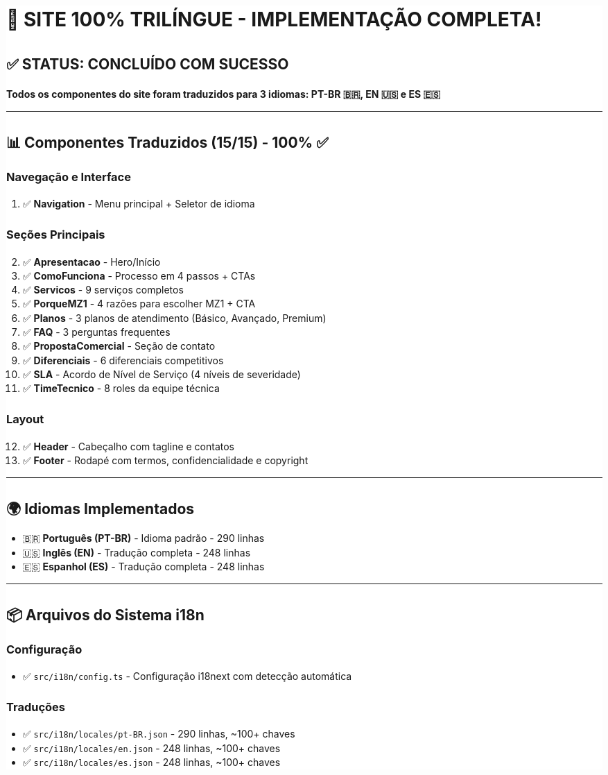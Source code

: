 # 🎉 SITE 100% TRILÍNGUE - IMPLEMENTAÇÃO COMPLETA!

## ✅ STATUS: CONCLUÍDO COM SUCESSO

**Todos os componentes do site foram traduzidos para 3 idiomas: PT-BR 🇧🇷, EN 🇺🇸 e ES 🇪🇸**

---

## 📊 Componentes Traduzidos (15/15) - 100% ✅

### Navegação e Interface
1. ✅ **Navigation** - Menu principal + Seletor de idioma

### Seções Principais
2. ✅ **Apresentacao** - Hero/Início
3. ✅ **ComoFunciona** - Processo em 4 passos + CTAs
4. ✅ **Servicos** - 9 serviços completos
5. ✅ **PorqueMZ1** - 4 razões para escolher MZ1 + CTA
6. ✅ **Planos** - 3 planos de atendimento (Básico, Avançado, Premium)
7. ✅ **FAQ** - 3 perguntas frequentes
8. ✅ **PropostaComercial** - Seção de contato
9. ✅ **Diferenciais** - 6 diferenciais competitivos
10. ✅ **SLA** - Acordo de Nível de Serviço (4 níveis de severidade)
11. ✅ **TimeTecnico** - 8 roles da equipe técnica

### Layout
12. ✅ **Header** - Cabeçalho com tagline e contatos
13. ✅ **Footer** - Rodapé com termos, confidencialidade e copyright

---

## 🌍 Idiomas Implementados

- 🇧🇷 **Português (PT-BR)** - Idioma padrão - 290 linhas
- 🇺🇸 **Inglês (EN)** - Tradução completa - 248 linhas
- 🇪🇸 **Espanhol (ES)** - Tradução completa - 248 linhas

---

## 📦 Arquivos do Sistema i18n

### Configuração
- ✅ `src/i18n/config.ts` - Configuração i18next com detecção automática

### Traduções
- ✅ `src/i18n/locales/pt-BR.json` - 290 linhas, ~100+ chaves
- ✅ `src/i18n/locales/en.json` - 248 linhas, ~100+ chaves
- ✅ `src/i18n/locales/es.json` - 248 linhas, ~100+ chaves
